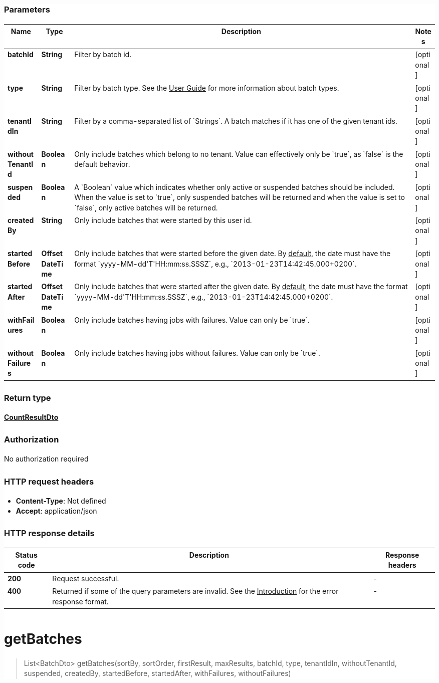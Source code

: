 ### Parameters

Name | Type | Description  | Notes
------------- | ------------- | ------------- | -------------
 **batchId** | **String**| Filter by batch id. | [optional]
 **type** | **String**| Filter by batch type. See the [User Guide](https://docs.camunda.org/manual/7.18/user-guide/process-engine/batch/#creating-a-batch) for more information about batch types. | [optional]
 **tenantIdIn** | **String**| Filter by a comma-separated list of &#x60;Strings&#x60;. A batch matches if it has one of the given tenant ids. | [optional]
 **withoutTenantId** | **Boolean**| Only include batches which belong to no tenant. Value can effectively only be &#x60;true&#x60;, as &#x60;false&#x60; is the default behavior. | [optional]
 **suspended** | **Boolean**| A &#x60;Boolean&#x60; value which indicates whether only active or suspended batches should be included. When the value is set to &#x60;true&#x60;, only suspended batches will be returned and when the value is set to &#x60;false&#x60;, only active batches will be returned. | [optional]
 **createdBy** | **String**| Only include batches that were started by this user id. | [optional]
 **startedBefore** | **OffsetDateTime**| Only include batches that were started before the given date. By [default](https://docs.camunda.org/manual/7.18/reference/rest/overview/date-format/), the date must have the format &#x60;yyyy-MM-dd&#39;T&#39;HH:mm:ss.SSSZ&#x60;, e.g., &#x60;2013-01-23T14:42:45.000+0200&#x60;. | [optional]
 **startedAfter** | **OffsetDateTime**| Only include batches that were started after the given date. By [default](https://docs.camunda.org/manual/7.18/reference/rest/overview/date-format/), the date must have the format &#x60;yyyy-MM-dd&#39;T&#39;HH:mm:ss.SSSZ&#x60;, e.g., &#x60;2013-01-23T14:42:45.000+0200&#x60;. | [optional]
 **withFailures** | **Boolean**| Only include batches having jobs with failures. Value can only be &#x60;true&#x60;. | [optional]
 **withoutFailures** | **Boolean**| Only include batches having jobs without failures. Value can only be &#x60;true&#x60;. | [optional]

### Return type

[**CountResultDto**](CountResultDto.md)

### Authorization

No authorization required

### HTTP request headers

 - **Content-Type**: Not defined
 - **Accept**: application/json

### HTTP response details
| Status code | Description | Response headers |
|-------------|-------------|------------------|
**200** | Request successful. |  -  |
**400** | Returned if some of the query parameters are invalid. See the [Introduction](https://docs.camunda.org/manual/7.18/reference/rest/overview/#error-handling) for the error response format. |  -  |

<a name="getBatches"></a>
# **getBatches**
> List&lt;BatchDto&gt; getBatches(sortBy, sortOrder, firstResult, maxResults, batchId, type, tenantIdIn, withoutTenantId, suspended, createdBy, startedBefore, startedAfter, withFailures, withoutFailures)
